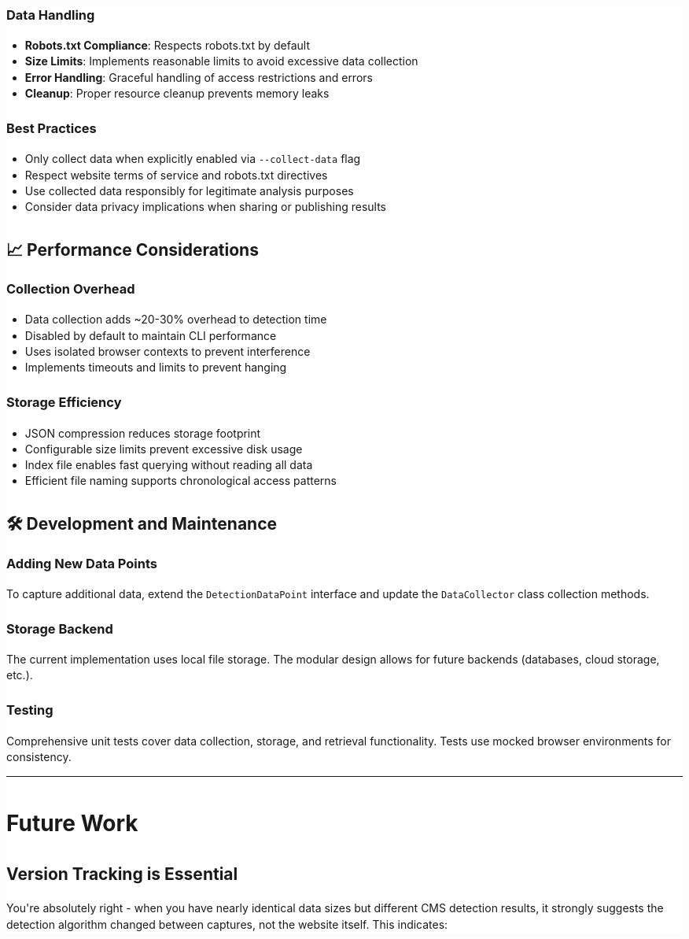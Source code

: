 ### Data Handling
- **Robots.txt Compliance**: Respects robots.txt by default
- **Size Limits**: Implements reasonable limits to avoid excessive data collection
- **Error Handling**: Graceful handling of access restrictions and errors
- **Cleanup**: Proper resource cleanup prevents memory leaks

### Best Practices
- Only collect data when explicitly enabled via `--collect-data` flag
- Respect website terms of service and robots.txt directives
- Use collected data responsibly for legitimate analysis purposes
- Consider data privacy implications when sharing or publishing results

## 📈 Performance Considerations

### Collection Overhead
- Data collection adds ~20-30% overhead to detection time
- Disabled by default to maintain CLI performance
- Uses isolated browser contexts to prevent interference
- Implements timeouts and limits to prevent hanging

### Storage Efficiency
- JSON compression reduces storage footprint
- Configurable size limits prevent excessive disk usage
- Index file enables fast querying without reading all data
- Efficient file naming supports chronological access patterns

## 🛠️ Development and Maintenance

### Adding New Data Points
To capture additional data, extend the `DetectionDataPoint` interface and update the `DataCollector` class collection methods.

### Storage Backend
The current implementation uses local file storage. The modular design allows for future backends (databases, cloud storage, etc.).

### Testing
Comprehensive unit tests cover data collection, storage, and retrieval functionality. Tests use mocked browser environments for consistency.

---

# Future Work
  ## Version Tracking is Essential

  You're absolutely right - when you have nearly identical data sizes
  but different CMS detection results, it strongly suggests the
  detection algorithm changed between captures, not the website
  itself. This indicates:
